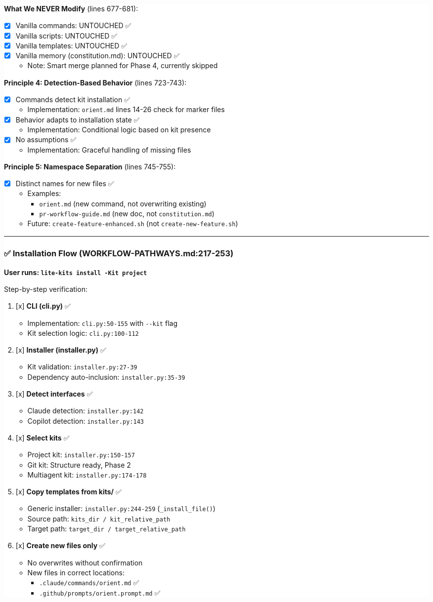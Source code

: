 **What We NEVER Modify** (lines 677-681):
- [x] Vanilla commands: UNTOUCHED ✅
- [x] Vanilla scripts: UNTOUCHED ✅
- [x] Vanilla templates: UNTOUCHED ✅
- [x] Vanilla memory (constitution.md): UNTOUCHED ✅
  - Note: Smart merge planned for Phase 4, currently skipped

**Principle 4: Detection-Based Behavior** (lines 723-743):
- [x] Commands detect kit installation ✅
  - Implementation: `orient.md` lines 14-26 check for marker files
- [x] Behavior adapts to installation state ✅
  - Implementation: Conditional logic based on kit presence
- [x] No assumptions ✅
  - Implementation: Graceful handling of missing files

**Principle 5: Namespace Separation** (lines 745-755):
- [x] Distinct names for new files ✅
  - Examples:
    - `orient.md` (new command, not overwriting existing)
    - `pr-workflow-guide.md` (new doc, not `constitution.md`)
  - Future: `create-feature-enhanced.sh` (not `create-new-feature.sh`)

---

### ✅ Installation Flow (WORKFLOW-PATHWAYS.md:217-253)

**User runs: `lite-kits install -Kit project`**

Step-by-step verification:

1. [x] **CLI (cli.py)** ✅
   - Implementation: `cli.py:50-155` with `--kit` flag
   - Kit selection logic: `cli.py:100-112`

2. [x] **Installer (installer.py)** ✅
   - Kit validation: `installer.py:27-39`
   - Dependency auto-inclusion: `installer.py:35-39`

3. [x] **Detect interfaces** ✅
   - Claude detection: `installer.py:142`
   - Copilot detection: `installer.py:143`

4. [x] **Select kits** ✅
   - Project kit: `installer.py:150-157`
   - Git kit: Structure ready, Phase 2
   - Multiagent kit: `installer.py:174-178`

5. [x] **Copy templates from kits/** ✅
   - Generic installer: `installer.py:244-259` (`_install_file()`)
   - Source path: `kits_dir / kit_relative_path`
   - Target path: `target_dir / target_relative_path`

6. [x] **Create new files only** ✅
   - No overwrites without confirmation
   - New files in correct locations:
     - `.claude/commands/orient.md` ✅
     - `.github/prompts/orient.prompt.md` ✅

